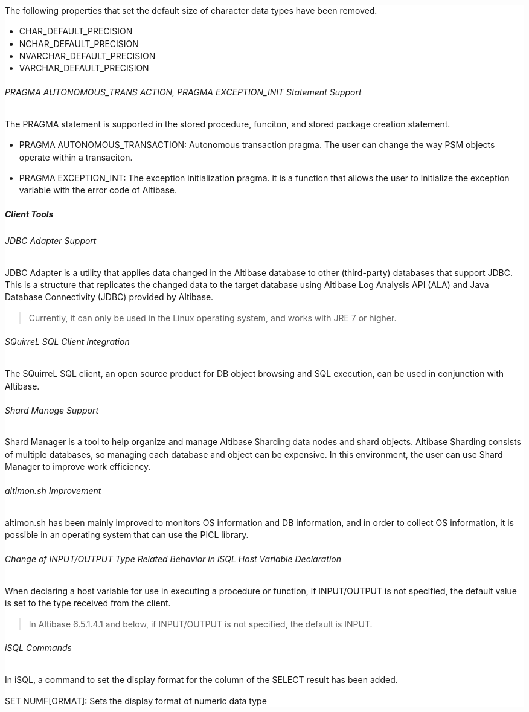 The following properties that set the default size of character data types have been removed.

* CHAR_DEFAULT_PRECISION
* NCHAR_DEFAULT_PRECISION
* NVARCHAR_DEFAULT_PRECISION
* VARCHAR_DEFAULT_PRECISION

###### PRAGMA AUTONOMOUS_TRANS ACTION, PRAGMA EXCEPTION_INIT Statement Support

The PRAGMA statement is supported in the stored procedure, funciton, and stored package creation statement.

* PRAGMA AUTONOMOUS_TRANSACTION: Autonomous transaction pragma. The user can change the way PSM objects operate within a transaciton.

* PRAGMA EXCEPTION_INT: The exception initialization pragma. it is a function that allows the user to initialize the exception variable with the error code of Altibase.

##### Client Tools

###### JDBC Adapter Support

JDBC Adapter is a utility that applies data changed in the Altibase database to other (third-party) databases that support JDBC. This is a structure that replicates the changed data to the target database using Altibase Log Analysis API (ALA) and Java Database Connectivity (JDBC) provided by Altibase.

> Currently, it can only be used in the Linux operating system, and works with JRE 7 or higher.

###### SQuirreL SQL Client Integration

The SQuirreL SQL client, an open source product for DB object browsing and SQL execution, can be used in conjunction with Altibase.

###### Shard Manage Support

Shard Manager is a tool to help organize and manage Altibase Sharding data nodes and shard objects. Altibase Sharding consists of multiple databases, so managing each database and object can be expensive. In this environment, the user can use Shard Manager to improve work efficiency.

###### altimon.sh Improvement

altimon.sh has been mainly improved to  monitors OS information and DB information, and in order to collect OS information, it is possible in an operating system that can use the PICL library.

###### Change of INPUT/OUTPUT Type Related Behavior in iSQL Host Variable Declaration

When declaring a host variable for use in executing a procedure or function, if INPUT/OUTPUT is not specified, the default value is set to the type received from the client.

> In Altibase 6.5.1.4.1 and below, if INPUT/OUTPUT is not specified, the default is INPUT.

###### iSQL Commands

In iSQL, a command to set the display format for the column of the SELECT result has been added.

SET NUMF[ORMAT]: Sets the display format of numeric data type
